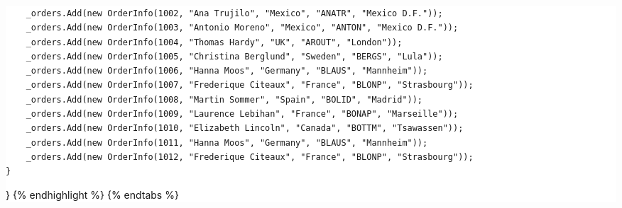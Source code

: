         _orders.Add(new OrderInfo(1002, "Ana Trujilo", "Mexico", "ANATR", "Mexico D.F."));
        _orders.Add(new OrderInfo(1003, "Antonio Moreno", "Mexico", "ANTON", "Mexico D.F."));
        _orders.Add(new OrderInfo(1004, "Thomas Hardy", "UK", "AROUT", "London"));
        _orders.Add(new OrderInfo(1005, "Christina Berglund", "Sweden", "BERGS", "Lula"));
        _orders.Add(new OrderInfo(1006, "Hanna Moos", "Germany", "BLAUS", "Mannheim"));
        _orders.Add(new OrderInfo(1007, "Frederique Citeaux", "France", "BLONP", "Strasbourg"));
        _orders.Add(new OrderInfo(1008, "Martin Sommer", "Spain", "BOLID", "Madrid"));
        _orders.Add(new OrderInfo(1009, "Laurence Lebihan", "France", "BONAP", "Marseille"));
        _orders.Add(new OrderInfo(1010, "Elizabeth Lincoln", "Canada", "BOTTM", "Tsawassen"));
        _orders.Add(new OrderInfo(1011, "Hanna Moos", "Germany", "BLAUS", "Mannheim"));
        _orders.Add(new OrderInfo(1012, "Frederique Citeaux", "France", "BLONP", "Strasbourg"));
    }
}
{% endhighlight %}
{% endtabs %}
